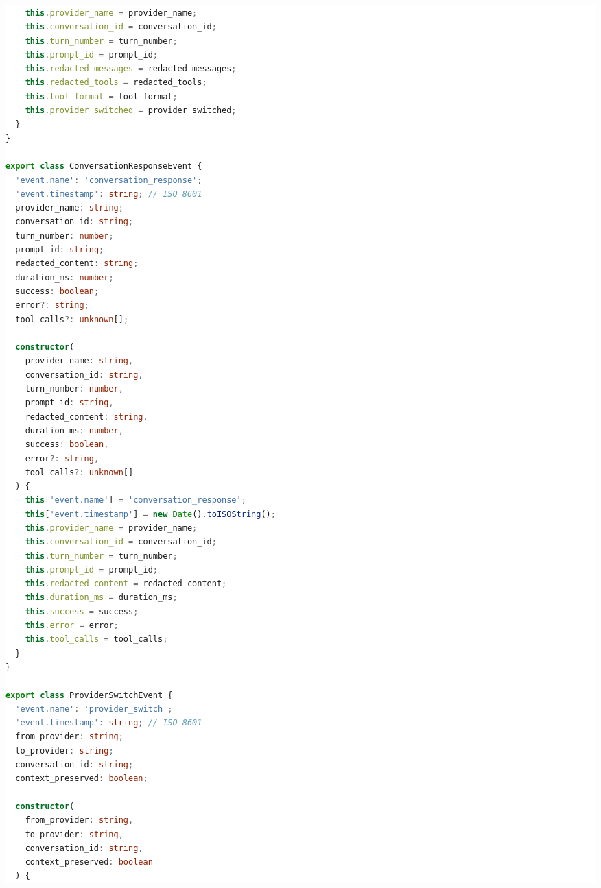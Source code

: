 ```typescript
    this.provider_name = provider_name;
    this.conversation_id = conversation_id;
    this.turn_number = turn_number;
    this.prompt_id = prompt_id;
    this.redacted_messages = redacted_messages;
    this.redacted_tools = redacted_tools;
    this.tool_format = tool_format;
    this.provider_switched = provider_switched;
  }
}

export class ConversationResponseEvent {
  'event.name': 'conversation_response';
  'event.timestamp': string; // ISO 8601
  provider_name: string;
  conversation_id: string;
  turn_number: number;
  prompt_id: string;
  redacted_content: string;
  duration_ms: number;
  success: boolean;
  error?: string;
  tool_calls?: unknown[];

  constructor(
    provider_name: string,
    conversation_id: string,
    turn_number: number,
    prompt_id: string,
    redacted_content: string,
    duration_ms: number,
    success: boolean,
    error?: string,
    tool_calls?: unknown[]
  ) {
    this['event.name'] = 'conversation_response';
    this['event.timestamp'] = new Date().toISOString();
    this.provider_name = provider_name;
    this.conversation_id = conversation_id;
    this.turn_number = turn_number;
    this.prompt_id = prompt_id;
    this.redacted_content = redacted_content;
    this.duration_ms = duration_ms;
    this.success = success;
    this.error = error;
    this.tool_calls = tool_calls;
  }
}

export class ProviderSwitchEvent {
  'event.name': 'provider_switch';
  'event.timestamp': string; // ISO 8601
  from_provider: string;
  to_provider: string;
  conversation_id: string;
  context_preserved: boolean;

  constructor(
    from_provider: string,
    to_provider: string,
    conversation_id: string,
    context_preserved: boolean
  ) {
```